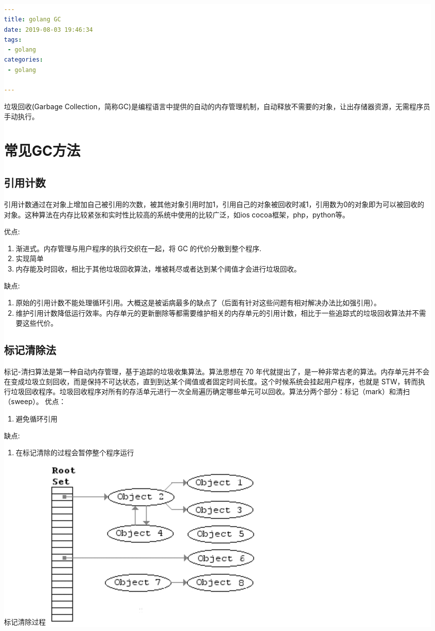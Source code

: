 ```yaml
---
title: golang GC
date: 2019-08-03 19:46:34
tags:
 - golang
categories:
 - golang

---
```

<meta name="referrer" content="no-referrer" />

 垃圾回收(Garbage Collection，简称GC)是编程语言中提供的自动的内存管理机制，自动释放不需要的对象，让出存储器资源，无需程序员手动执行。

# 常见GC方法
## 引用计数
 引用计数通过在对象上增加自己被引用的次数，被其他对象引用时加1，引用自己的对象被回收时减1，引用数为0的对象即为可以被回收的对象。这种算法在内存比较紧张和实时性比较高的系统中使用的比较广泛，如ios cocoa框架，php，python等。
 
 优点:
 1. 渐进式。内存管理与用户程序的执行交织在一起，将 GC 的代价分散到整个程序.
 2. 实现简单
 3. 内存能及时回收，相比于其他垃圾回收算法，堆被耗尽或者达到某个阈值才会进行垃圾回收。
 
 缺点:
 1. 原始的引用计数不能处理循环引用。大概这是被诟病最多的缺点了（后面有针对这些问题有相对解决办法比如强引用）。
 2. 维护引用计数降低运行效率。内存单元的更新删除等都需要维护相关的内存单元的引用计数，相比于一些追踪式的垃圾回收算法并不需要这些代价。 
 
## 标记清除法
 标记-清扫算法是第一种自动内存管理，基于追踪的垃圾收集算法。算法思想在 70 年代就提出了，是一种非常古老的算法。内存单元并不会在变成垃圾立刻回收，而是保持不可达状态，直到到达某个阈值或者固定时间长度。这个时候系统会挂起用户程序，也就是 STW，转而执行垃圾回收程序。垃圾回收程序对所有的存活单元进行一次全局遍历确定哪些单元可以回收。算法分两个部分：标记（mark）和清扫（sweep）。 
 优点：
 1. 避免循环引用
 
 缺点:
 1. 在标记清除的过程会暂停整个程序运行
 
 标记清除过程
 ![](gogc/make_swap.gif)

